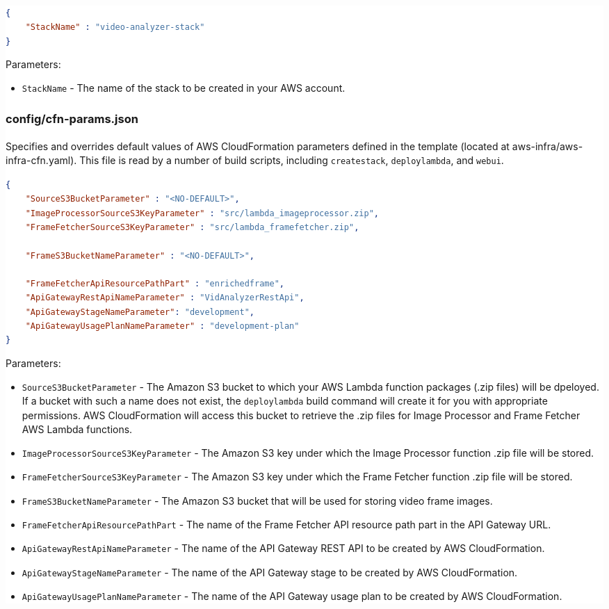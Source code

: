 ```json
{
    "StackName" : "video-analyzer-stack"
}
```
Parameters:

* `StackName` - The name of the stack to be created in your AWS account.

### config/cfn-params.json
Specifies and overrides default values of AWS CloudFormation parameters defined in the template (located at aws-infra/aws-infra-cfn.yaml). This file is read by a number of build scripts, including ```createstack```, ```deploylambda```, and ```webui```.

```json
{
    "SourceS3BucketParameter" : "<NO-DEFAULT>",
    "ImageProcessorSourceS3KeyParameter" : "src/lambda_imageprocessor.zip",
    "FrameFetcherSourceS3KeyParameter" : "src/lambda_framefetcher.zip",

    "FrameS3BucketNameParameter" : "<NO-DEFAULT>",

    "FrameFetcherApiResourcePathPart" : "enrichedframe",
    "ApiGatewayRestApiNameParameter" : "VidAnalyzerRestApi",
    "ApiGatewayStageNameParameter": "development",
    "ApiGatewayUsagePlanNameParameter" : "development-plan"
}
```
Parameters:

* `SourceS3BucketParameter` - The Amazon S3 bucket to which your AWS Lambda function packages (.zip files) will be dpeloyed. If a bucket with such a name does not exist, the `deploylambda` build command will create it for you with appropriate permissions. AWS CloudFormation will access this bucket to retrieve the .zip files for Image Processor and Frame Fetcher AWS Lambda functions.

* `ImageProcessorSourceS3KeyParameter` - The Amazon S3 key under which the Image Processor function .zip file will be stored.

* `FrameFetcherSourceS3KeyParameter` - The Amazon S3 key under which the Frame Fetcher function .zip file will be stored.

* `FrameS3BucketNameParameter` - The Amazon S3 bucket that will be used for storing video frame images.

* `FrameFetcherApiResourcePathPart` - The name of the Frame Fetcher API resource path part in the API Gateway URL.

* `ApiGatewayRestApiNameParameter` - The name of the API Gateway REST API to be created by AWS CloudFormation.

* `ApiGatewayStageNameParameter` - The name of the API Gateway stage to be created by AWS CloudFormation.

* `ApiGatewayUsagePlanNameParameter` - The name of the API Gateway usage plan to be created by AWS CloudFormation.

